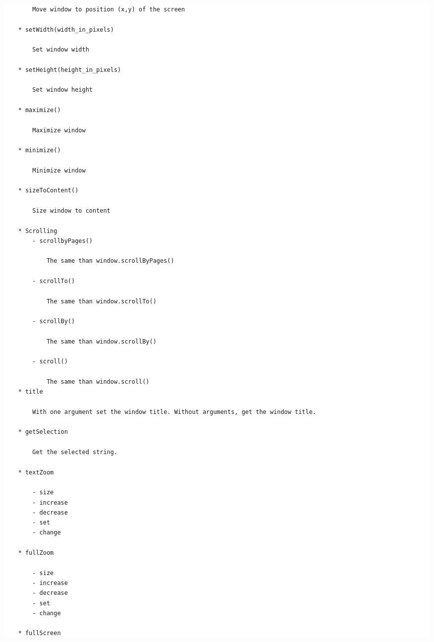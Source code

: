             Move window to position (x,y) of the screen
        
        * setWidth(width_in_pixels)
            
            Set window width
        
        * setHeight(height_in_pixels)
            
            Set window height
        
        * maximize()
            
            Maximize window
        
        * minimize()
            
            Minimize window
        
        * sizeToContent()
            
            Size window to content
        
        * Scrolling
            - scrollbyPages()
            
                The same than window.scrollByPages()
            
            - scrollTo()
            
                The same than window.scrollTo()
            
            - scrollBy()
            
                The same than window.scrollBy()
            
            - scroll()
            
                The same than window.scroll()
        * title
         
            With one argument set the window title. Without arguments, get the window title.
        
        * getSelection
        
            Get the selected string.
        
        * textZoom
        
            - size
            - increase
            - decrease
            - set
            - change
            
        * fullZoom
        
            - size
            - increase
            - decrease
            - set
            - change
            
        * fullScreen
        